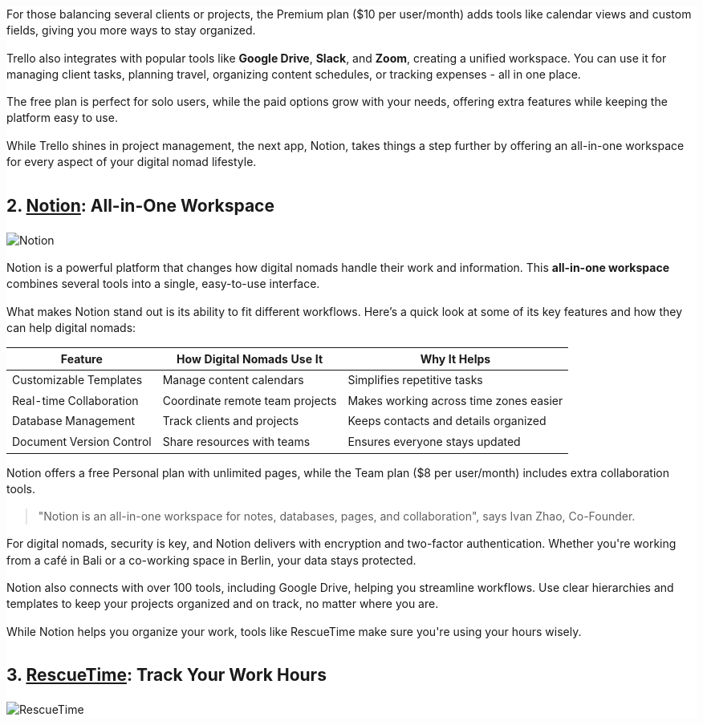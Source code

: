 For those balancing several clients or projects, the Premium plan ($10 per user/month) adds tools like calendar views and custom fields, giving you more ways to stay organized.

Trello also integrates with popular tools like **Google Drive**, **Slack**, and **Zoom**, creating a unified workspace. You can use it for managing client tasks, planning travel, organizing content schedules, or tracking expenses - all in one place.

The free plan is perfect for solo users, while the paid options grow with your needs, offering extra features while keeping the platform easy to use.

While Trello shines in project management, the next app, Notion, takes things a step further by offering an all-in-one workspace for every aspect of your digital nomad lifestyle.

## 2\. [Notion](https://www.notion.so/): All-in-One Workspace

![Notion](https://assets.seobotai.com/nomadgossip.com/67a3e2b5fcbb6d9c73fcb12d/64c22cfdee4b6055038e1365aaeceec5.jpg)

Notion is a powerful platform that changes how digital nomads handle their work and information. This **all-in-one workspace** combines several tools into a single, easy-to-use interface.

What makes Notion stand out is its ability to fit different workflows. Here’s a quick look at some of its key features and how they can help digital nomads:

| Feature | How Digital Nomads Use It | Why It Helps |
| --- | --- | --- |
| Customizable Templates | Manage content calendars | Simplifies repetitive tasks |
| Real-time Collaboration | Coordinate remote team projects | Makes working across time zones easier |
| Database Management | Track clients and projects | Keeps contacts and details organized |
| Document Version Control | Share resources with teams | Ensures everyone stays updated |

Notion offers a free Personal plan with unlimited pages, while the Team plan ($8 per user/month) includes extra collaboration tools.

> "Notion is an all-in-one workspace for notes, databases, pages, and collaboration", says Ivan Zhao, Co-Founder.

For digital nomads, security is key, and Notion delivers with encryption and two-factor authentication. Whether you're working from a café in Bali or a co-working space in Berlin, your data stays protected.

Notion also connects with over 100 tools, including Google Drive, helping you streamline workflows. Use clear hierarchies and templates to keep your projects organized and on track, no matter where you are.

While Notion helps you organize your work, tools like RescueTime make sure you're using your hours wisely.

## 3\. [RescueTime](https://www.rescuetime.com/): Track Your Work Hours

![RescueTime](https://assets.seobotai.com/nomadgossip.com/67a3e2b5fcbb6d9c73fcb12d/fbd8923182bf40c653ef605ff7bdcf0d.jpg)
